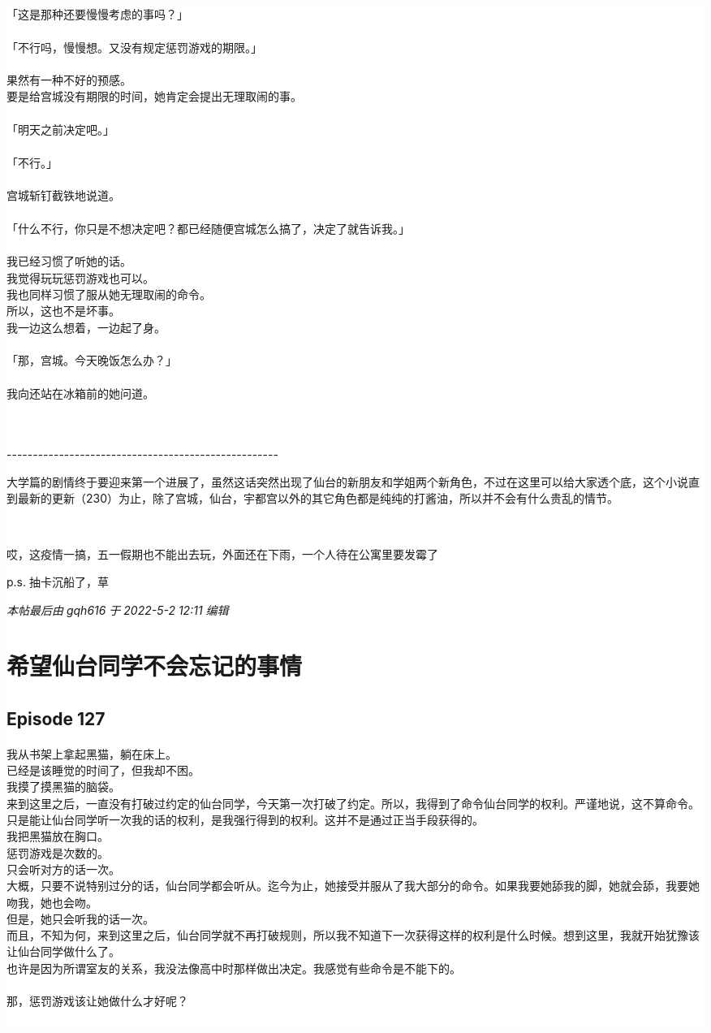 <div align="left">   「这是那种还要慢慢考虑的事吗？」</div><br />

<div align="left">   「不行吗，慢慢想。又没有规定惩罚游戏的期限。」</div><br />

<div align="left">   果然有一种不好的预感。</div><div align="left">   要是给宫城没有期限的时间，她肯定会提出无理取闹的事。</div><br />

<div align="left">   「明天之前决定吧。」</div><br />

<div align="left">   「不行。」</div><br />

<div align="left">   宫城斩钉截铁地说道。</div><br />

<div align="left">   「什么不行，你只是不想决定吧？都已经随便宫城怎么搞了，决定了就告诉我。」</div><br />

<div align="left">   我已经习惯了听她的话。</div><div align="left">   我觉得玩玩惩罚游戏也可以。</div><div align="left">   我也同样习惯了服从她无理取闹的命令。</div><div align="left">   所以，这也不是坏事。</div><div align="left">   我一边这么想着，一边起了身。</div><br />

<div align="left">   「那，宫城。今天晚饭怎么办？」</div><br />

<div align="left">   我向还站在冰箱前的她问道。</div><br />

<br />

----------------------------------------------------<br />

大学篇的剧情终于要迎来第一个进展了，虽然这话突然出现了仙台的新朋友和学姐两个新角色，不过在这里可以给大家透个底，这个小说直到最新的更新（230）为止，除了宫城，仙台，宇都宫以外的其它角色都是纯纯的打酱油，所以并不会有什么贵乱的情节。<br />

<br />

哎，这疫情一搞，五一假期也不能出去玩，外面还在下雨，一个人待在公寓里要发霉了<br />

p.s. 抽卡沉船了，草<br />



<i class="pstatus"> 本帖最后由 gqh616 于 2022-5-2 12:11 编辑 </i><br />
# 希望仙台同学不会忘记的事情
## Episode 127

<div align="left">   我从书架上拿起黑猫，躺在床上。</div><div align="left">   已经是该睡觉的时间了，但我却不困。</div><div align="left">   我摸了摸黑猫的脑袋。</div><div align="left">   来到这里之后，一直没有打破过约定的仙台同学，今天第一次打破了约定。所以，我得到了命令仙台同学的权利。严谨地说，这不算命令。只是能让仙台同学听一次我的话的权利，是我强行得到的权利。这并不是通过正当手段获得的。</div><div align="left">   我把黑猫放在胸口。</div><div align="left">   惩罚游戏是次数的。</div><div align="left">   只会听对方的话一次。</div><div align="left">   大概，只要不说特别过分的话，仙台同学都会听从。迄今为止，她接受并服从了我大部分的命令。如果我要她舔我的脚，她就会舔，我要她吻我，她也会吻。</div><div align="left">   但是，她只会听我的话一次。</div><div align="left">   而且，不知为何，来到这里之后，仙台同学就不再打破规则，所以我不知道下一次获得这样的权利是什么时候。想到这里，我就开始犹豫该让仙台同学做什么了。</div><div align="left">   也许是因为所谓室友的关系，我没法像高中时那样做出决定。我感觉有些命令是不能下的。</div><br />

<div align="left"> 那，惩罚游戏该让她做什么才好呢？</div><br />

